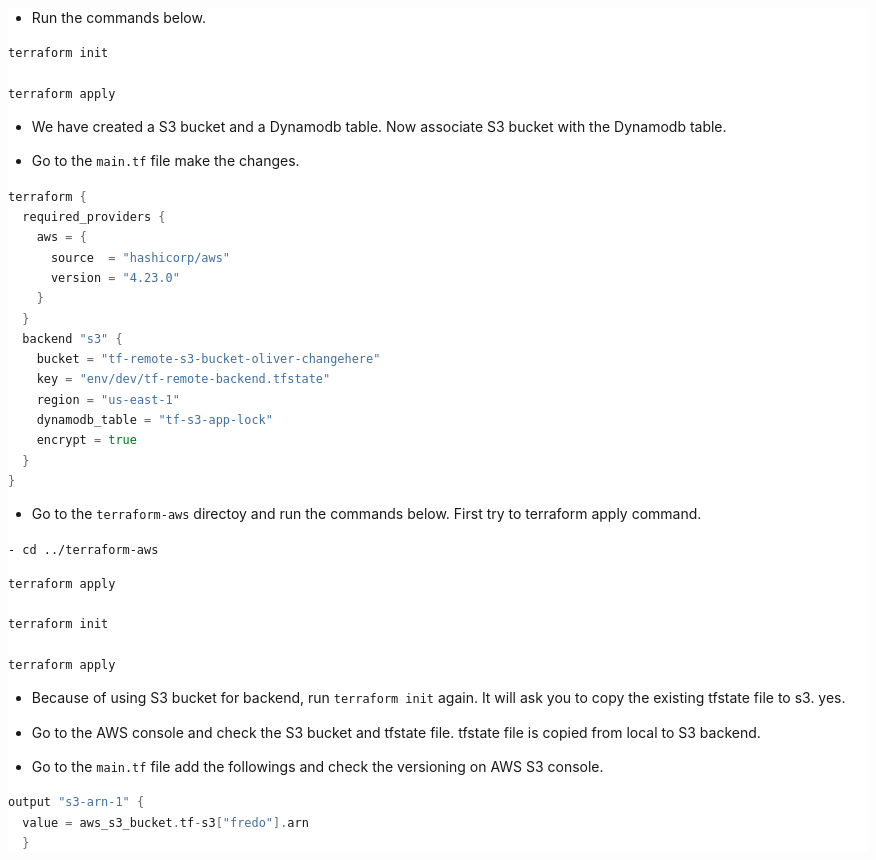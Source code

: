 - Run the commands below.

```bash
terraform init   

terraform apply
```

- We have created a S3 bucket and a Dynamodb table. Now associate S3 bucket with the Dynamodb table.

- Go to the `main.tf` file make the changes.

```go
terraform {
  required_providers {
    aws = {
      source  = "hashicorp/aws"
      version = "4.23.0"
    }
  }
  backend "s3" {
    bucket = "tf-remote-s3-bucket-oliver-changehere"
    key = "env/dev/tf-remote-backend.tfstate"
    region = "us-east-1"
    dynamodb_table = "tf-s3-app-lock"
    encrypt = true
  }
}
```

- Go to the `terraform-aws` directoy and run the commands below. First try to terraform apply command.

```bash
- cd ../terraform-aws
```

```bash
terraform apply  

terraform init  

terraform apply
```

- Because of using S3 bucket for backend, run `terraform init` again. It will ask you to copy the existing tfstate file to s3. yes.

- Go to the AWS console and check the S3 bucket and tfstate file. tfstate file is copied from local to S3 backend.

- Go to the `main.tf` file add the followings and check the versioning on AWS S3 console.

```go
output "s3-arn-1" {
  value = aws_s3_bucket.tf-s3["fredo"].arn
  }
```
